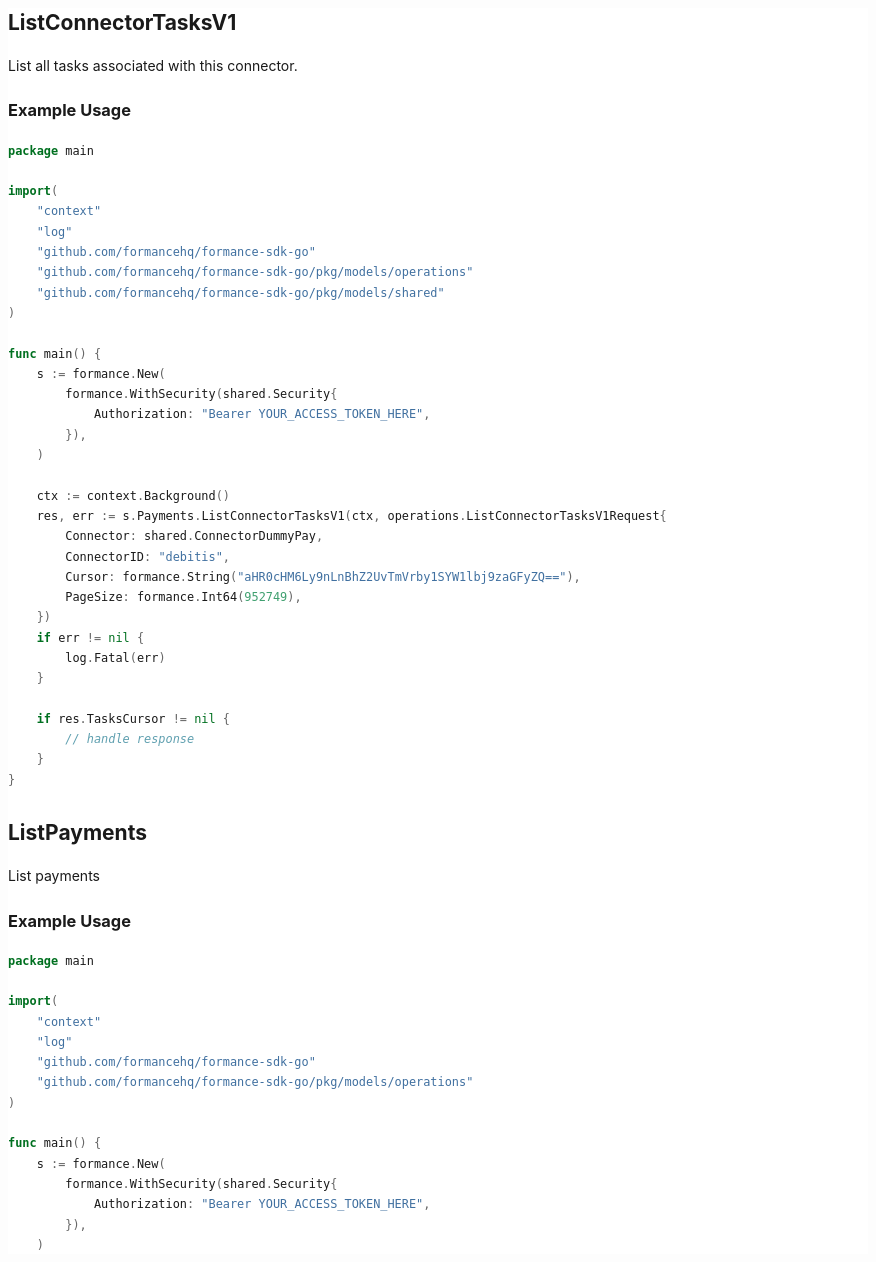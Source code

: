 ## ListConnectorTasksV1

List all tasks associated with this connector.

### Example Usage

```go
package main

import(
	"context"
	"log"
	"github.com/formancehq/formance-sdk-go"
	"github.com/formancehq/formance-sdk-go/pkg/models/operations"
	"github.com/formancehq/formance-sdk-go/pkg/models/shared"
)

func main() {
    s := formance.New(
        formance.WithSecurity(shared.Security{
            Authorization: "Bearer YOUR_ACCESS_TOKEN_HERE",
        }),
    )

    ctx := context.Background()
    res, err := s.Payments.ListConnectorTasksV1(ctx, operations.ListConnectorTasksV1Request{
        Connector: shared.ConnectorDummyPay,
        ConnectorID: "debitis",
        Cursor: formance.String("aHR0cHM6Ly9nLnBhZ2UvTmVrby1SYW1lbj9zaGFyZQ=="),
        PageSize: formance.Int64(952749),
    })
    if err != nil {
        log.Fatal(err)
    }

    if res.TasksCursor != nil {
        // handle response
    }
}
```

## ListPayments

List payments

### Example Usage

```go
package main

import(
	"context"
	"log"
	"github.com/formancehq/formance-sdk-go"
	"github.com/formancehq/formance-sdk-go/pkg/models/operations"
)

func main() {
    s := formance.New(
        formance.WithSecurity(shared.Security{
            Authorization: "Bearer YOUR_ACCESS_TOKEN_HERE",
        }),
    )

```